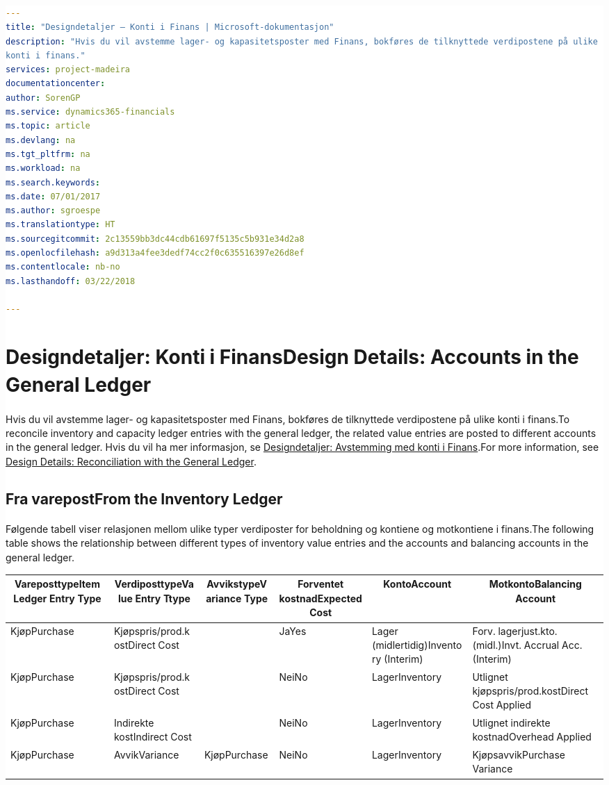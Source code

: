 ```yaml
---
title: "Designdetaljer – Konti i Finans | Microsoft-dokumentasjon"
description: "Hvis du vil avstemme lager- og kapasitetsposter med Finans, bokføres de tilknyttede verdipostene på ulike konti i finans."
services: project-madeira
documentationcenter: 
author: SorenGP
ms.service: dynamics365-financials
ms.topic: article
ms.devlang: na
ms.tgt_pltfrm: na
ms.workload: na
ms.search.keywords: 
ms.date: 07/01/2017
ms.author: sgroespe
ms.translationtype: HT
ms.sourcegitcommit: 2c13559bb3dc44cdb61697f5135c5b931e34d2a8
ms.openlocfilehash: a9d313a4fee3dedf74cc2f0c635516397e26d8ef
ms.contentlocale: nb-no
ms.lasthandoff: 03/22/2018

---
```

# <a name="design-details-accounts-in-the-general-ledger"></a><span data-ttu-id="d5a0a-103">Designdetaljer: Konti i Finans</span><span class="sxs-lookup"><span data-stu-id="d5a0a-103">Design Details: Accounts in the General Ledger</span></span>
<span data-ttu-id="d5a0a-104">Hvis du vil avstemme lager- og kapasitetsposter med Finans, bokføres de tilknyttede verdipostene på ulike konti i finans.</span><span class="sxs-lookup"><span data-stu-id="d5a0a-104">To reconcile inventory and capacity ledger entries with the general ledger, the related value entries are posted to different accounts in the general ledger.</span></span> <span data-ttu-id="d5a0a-105">Hvis du vil ha mer informasjon, se [Designdetaljer: Avstemming med konti i Finans](design-details-reconciliation-with-the-general-ledger.md).</span><span class="sxs-lookup"><span data-stu-id="d5a0a-105">For more information, see [Design Details: Reconciliation with the General Ledger](design-details-reconciliation-with-the-general-ledger.md).</span></span>  

## <a name="from-the-inventory-ledger"></a><span data-ttu-id="d5a0a-106">Fra varepost</span><span class="sxs-lookup"><span data-stu-id="d5a0a-106">From the Inventory Ledger</span></span>  
<span data-ttu-id="d5a0a-107">Følgende tabell viser relasjonen mellom ulike typer verdiposter for beholdning og kontiene og motkontiene i finans.</span><span class="sxs-lookup"><span data-stu-id="d5a0a-107">The following table shows the relationship between different types of inventory value entries and the accounts and balancing accounts in the general ledger.</span></span>  

|<span data-ttu-id="d5a0a-108">**Vareposttype**</span><span class="sxs-lookup"><span data-stu-id="d5a0a-108">**Item Ledger Entry Type**</span></span>|<span data-ttu-id="d5a0a-109">**Verdiposttype**</span><span class="sxs-lookup"><span data-stu-id="d5a0a-109">**Value Entry Ttype**</span></span>|<span data-ttu-id="d5a0a-110">**Avvikstype**</span><span class="sxs-lookup"><span data-stu-id="d5a0a-110">**Variance Type**</span></span>|<span data-ttu-id="d5a0a-111">**Forventet kostnad**</span><span class="sxs-lookup"><span data-stu-id="d5a0a-111">**Expected Cost**</span></span>|<span data-ttu-id="d5a0a-112">**Konto**</span><span class="sxs-lookup"><span data-stu-id="d5a0a-112">**Account**</span></span>|<span data-ttu-id="d5a0a-113">**Motkonto**</span><span class="sxs-lookup"><span data-stu-id="d5a0a-113">**Balancing Account**</span></span>|  
|--------------------------------|--------------------------|-----------------------|-----------------------|-----------------|---------------------------|  
|<span data-ttu-id="d5a0a-114">Kjøp</span><span class="sxs-lookup"><span data-stu-id="d5a0a-114">Purchase</span></span>|<span data-ttu-id="d5a0a-115">Kjøpspris/prod.kost</span><span class="sxs-lookup"><span data-stu-id="d5a0a-115">Direct Cost</span></span>||<span data-ttu-id="d5a0a-116">Ja</span><span class="sxs-lookup"><span data-stu-id="d5a0a-116">Yes</span></span>|<span data-ttu-id="d5a0a-117">Lager (midlertidig)</span><span class="sxs-lookup"><span data-stu-id="d5a0a-117">Inventory  (Interim)</span></span>|<span data-ttu-id="d5a0a-118">Forv. lagerjust.kto. (midl.)</span><span class="sxs-lookup"><span data-stu-id="d5a0a-118">Invt. Accrual Acc. (Interim)</span></span>|  
|<span data-ttu-id="d5a0a-119">Kjøp</span><span class="sxs-lookup"><span data-stu-id="d5a0a-119">Purchase</span></span>|<span data-ttu-id="d5a0a-120">Kjøpspris/prod.kost</span><span class="sxs-lookup"><span data-stu-id="d5a0a-120">Direct Cost</span></span>||<span data-ttu-id="d5a0a-121">Nei</span><span class="sxs-lookup"><span data-stu-id="d5a0a-121">No</span></span>|<span data-ttu-id="d5a0a-122">Lager</span><span class="sxs-lookup"><span data-stu-id="d5a0a-122">Inventory</span></span>|<span data-ttu-id="d5a0a-123">Utlignet kjøpspris/prod.kost</span><span class="sxs-lookup"><span data-stu-id="d5a0a-123">Direct Cost Applied</span></span>|  
|<span data-ttu-id="d5a0a-124">Kjøp</span><span class="sxs-lookup"><span data-stu-id="d5a0a-124">Purchase</span></span>|<span data-ttu-id="d5a0a-125">Indirekte kost</span><span class="sxs-lookup"><span data-stu-id="d5a0a-125">Indirect Cost</span></span>||<span data-ttu-id="d5a0a-126">Nei</span><span class="sxs-lookup"><span data-stu-id="d5a0a-126">No</span></span>|<span data-ttu-id="d5a0a-127">Lager</span><span class="sxs-lookup"><span data-stu-id="d5a0a-127">Inventory</span></span>|<span data-ttu-id="d5a0a-128">Utlignet indirekte kostnad</span><span class="sxs-lookup"><span data-stu-id="d5a0a-128">Overhead Applied</span></span>|  
|<span data-ttu-id="d5a0a-129">Kjøp</span><span class="sxs-lookup"><span data-stu-id="d5a0a-129">Purchase</span></span>|<span data-ttu-id="d5a0a-130">Avvik</span><span class="sxs-lookup"><span data-stu-id="d5a0a-130">Variance</span></span>|<span data-ttu-id="d5a0a-131">Kjøp</span><span class="sxs-lookup"><span data-stu-id="d5a0a-131">Purchase</span></span>|<span data-ttu-id="d5a0a-132">Nei</span><span class="sxs-lookup"><span data-stu-id="d5a0a-132">No</span></span>|<span data-ttu-id="d5a0a-133">Lager</span><span class="sxs-lookup"><span data-stu-id="d5a0a-133">Inventory</span></span>|<span data-ttu-id="d5a0a-134">Kjøpsavvik</span><span class="sxs-lookup"><span data-stu-id="d5a0a-134">Purchase Variance</span></span>|  
